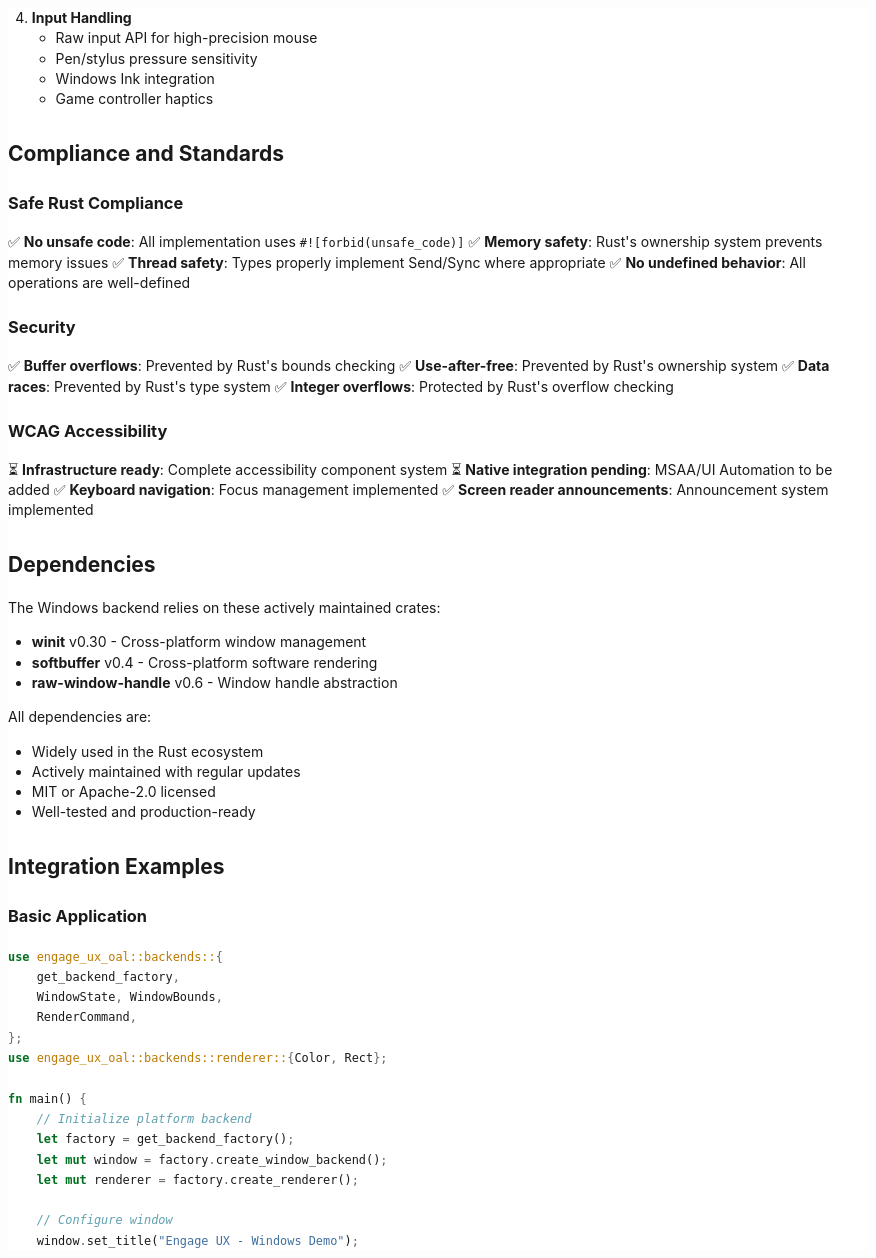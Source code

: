 4. **Input Handling**
   + Raw input API for high-precision mouse
   + Pen/stylus pressure sensitivity
   + Windows Ink integration
   + Game controller haptics

## Compliance and Standards

### Safe Rust Compliance

✅ **No unsafe code**: All implementation uses `#![forbid(unsafe_code)]`
✅ **Memory safety**: Rust's ownership system prevents memory issues
✅ **Thread safety**: Types properly implement Send/Sync where appropriate
✅ **No undefined behavior**: All operations are well-defined

### Security

✅ **Buffer overflows**: Prevented by Rust's bounds checking
✅ **Use-after-free**: Prevented by Rust's ownership system
✅ **Data races**: Prevented by Rust's type system
✅ **Integer overflows**: Protected by Rust's overflow checking

### WCAG Accessibility

⏳ **Infrastructure ready**: Complete accessibility component system
⏳ **Native integration pending**: MSAA/UI Automation to be added
✅ **Keyboard navigation**: Focus management implemented
✅ **Screen reader announcements**: Announcement system implemented

## Dependencies

The Windows backend relies on these actively maintained crates:

- **winit** v0.30 - Cross-platform window management
- **softbuffer** v0.4 - Cross-platform software rendering
- **raw-window-handle** v0.6 - Window handle abstraction

All dependencies are:

- Widely used in the Rust ecosystem
- Actively maintained with regular updates
- MIT or Apache-2.0 licensed
- Well-tested and production-ready

## Integration Examples

### Basic Application

```rust
use engage_ux_oal::backends::{
    get_backend_factory,
    WindowState, WindowBounds,
    RenderCommand,
};
use engage_ux_oal::backends::renderer::{Color, Rect};

fn main() {
    // Initialize platform backend
    let factory = get_backend_factory();
    let mut window = factory.create_window_backend();
    let mut renderer = factory.create_renderer();

    // Configure window
    window.set_title("Engage UX - Windows Demo");
```